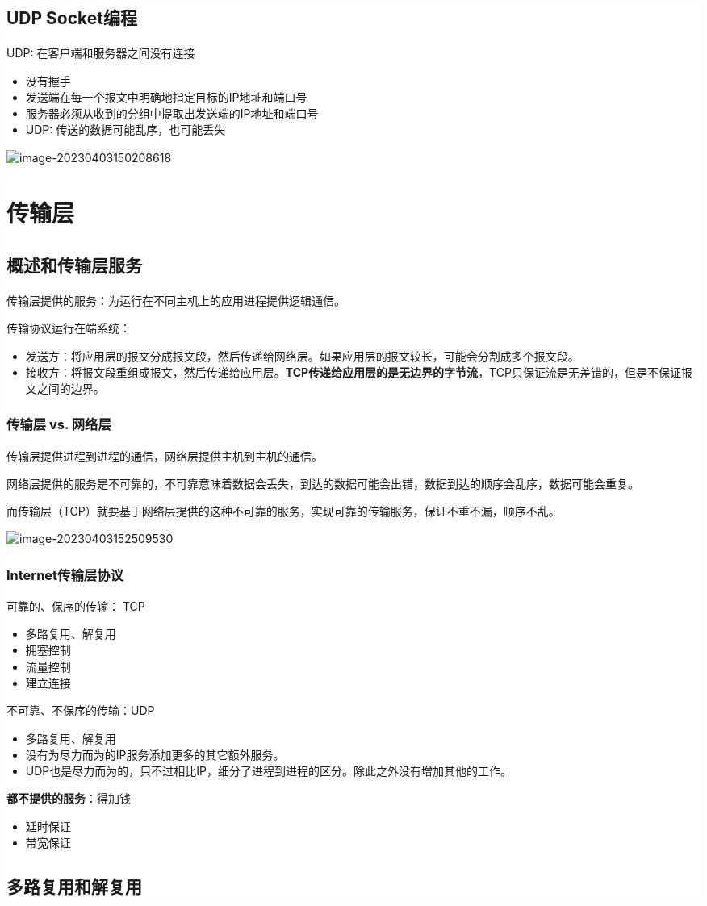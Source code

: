 ## UDP Socket编程

UDP: 在客户端和服务器之间没有连接 

- 没有握手
- 发送端在每一个报文中明确地指定目标的IP地址和端口号
- 服务器必须从收到的分组中提取出发送端的IP地址和端口号
- UDP: 传送的数据可能乱序，也可能丢失

![image-20230403150208618](https://raw.githubusercontent.com/CorneliaStreet1/NewPicBed0/master/image-20230403150208618.png)

# 传输层

## 概述和传输层服务

传输层提供的服务：为运行在不同主机上的应用进程提供逻辑通信。

传输协议运行在端系统：

- 发送方：将应用层的报文分成报文段，然后传递给网络层。如果应用层的报文较长，可能会分割成多个报文段。
-  接收方：将报文段重组成报文，然后传递给应用层。**TCP传递给应用层的是无边界的字节流**，TCP只保证流是无差错的，但是不保证报文之间的边界。

### 传输层 vs. 网络层

传输层提供进程到进程的通信，网络层提供主机到主机的通信。

网络层提供的服务是不可靠的，不可靠意味着数据会丢失，到达的数据可能会出错，数据到达的顺序会乱序，数据可能会重复。

而传输层（TCP）就要基于网络层提供的这种不可靠的服务，实现可靠的传输服务，保证不重不漏，顺序不乱。

![image-20230403152509530](https://raw.githubusercontent.com/CorneliaStreet1/NewPicBed0/master/image-20230403152509530.png)

### Internet传输层协议

可靠的、保序的传输： TCP 

- 多路复用、解复用 
- 拥塞控制
- 流量控制
- 建立连接

不可靠、不保序的传输：UDP 

- 多路复用、解复用
- 没有为尽力而为的IP服务添加更多的其它额外服务。
- UDP也是尽力而为的，只不过相比IP，细分了进程到进程的区分。除此之外没有增加其他的工作。

**都不提供的服务**：得加钱

- 延时保证
- 带宽保证

## 多路复用和解复用
